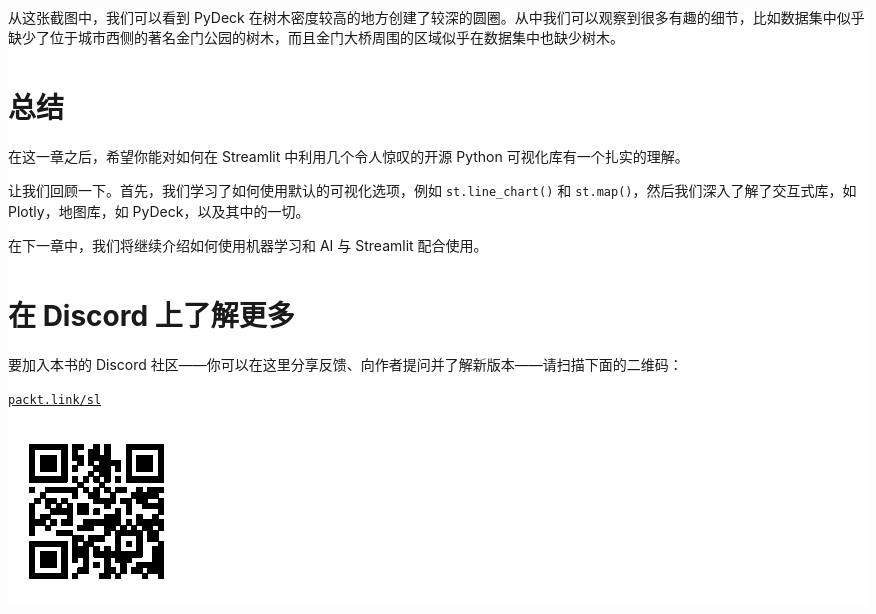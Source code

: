 从这张截图中，我们可以看到 PyDeck 在树木密度较高的地方创建了较深的圆圈。从中我们可以观察到很多有趣的细节，比如数据集中似乎缺少了位于城市西侧的著名金门公园的树木，而且金门大桥周围的区域似乎在数据集中也缺少树木。

# 总结

在这一章之后，希望你能对如何在 Streamlit 中利用几个令人惊叹的开源 Python 可视化库有一个扎实的理解。

让我们回顾一下。首先，我们学习了如何使用默认的可视化选项，例如 `st.line_chart()` 和 `st.map()`，然后我们深入了解了交互式库，如 Plotly，地图库，如 PyDeck，以及其中的一切。

在下一章中，我们将继续介绍如何使用机器学习和 AI 与 Streamlit 配合使用。

# 在 Discord 上了解更多

要加入本书的 Discord 社区——你可以在这里分享反馈、向作者提问并了解新版本——请扫描下面的二维码：

[`packt.link/sl`](https://packt.link/sl)

![](img/QR_Code13440134443835796.png)
